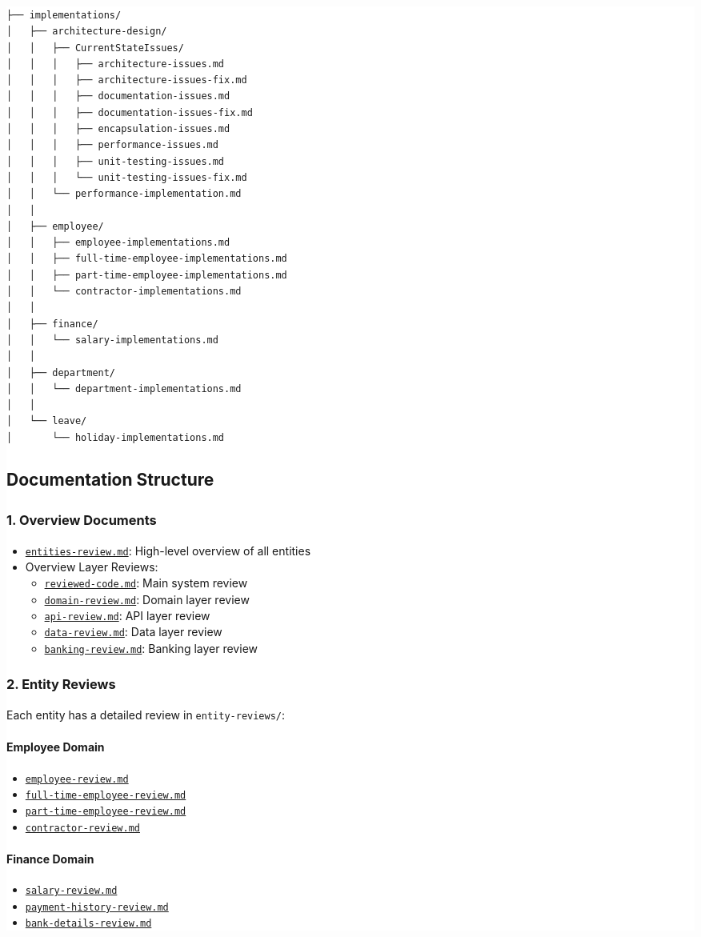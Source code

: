 ```
├── implementations/
│   ├── architecture-design/
│   │   ├── CurrentStateIssues/
│   │   │   ├── architecture-issues.md
│   │   │   ├── architecture-issues-fix.md
│   │   │   ├── documentation-issues.md
│   │   │   ├── documentation-issues-fix.md
│   │   │   ├── encapsulation-issues.md
│   │   │   ├── performance-issues.md
│   │   │   ├── unit-testing-issues.md
│   │   │   └── unit-testing-issues-fix.md
│   │   └── performance-implementation.md
│   │
│   ├── employee/
│   │   ├── employee-implementations.md
│   │   ├── full-time-employee-implementations.md
│   │   ├── part-time-employee-implementations.md
│   │   └── contractor-implementations.md
│   │
│   ├── finance/
│   │   └── salary-implementations.md
│   │
│   ├── department/
│   │   └── department-implementations.md
│   │
│   └── leave/
│       └── holiday-implementations.md
```

## Documentation Structure

### 1. Overview Documents
- [`entities-review.md`](entities-review.md): High-level overview of all entities
- Overview Layer Reviews:
  - [`reviewed-code.md`](overview/reviewed-code.md): Main system review
  - [`domain-review.md`](overview/domain-review.md): Domain layer review
  - [`api-review.md`](overview/api-review.md): API layer review
  - [`data-review.md`](overview/data-review.md): Data layer review
  - [`banking-review.md`](overview/banking-review.md): Banking layer review

### 2. Entity Reviews
Each entity has a detailed review in `entity-reviews/`:

#### Employee Domain
- [`employee-review.md`](entity-reviews/employee/employee-review.md)
- [`full-time-employee-review.md`](entity-reviews/employee/full-time-employee-review.md)
- [`part-time-employee-review.md`](entity-reviews/employee/part-time-employee-review.md)
- [`contractor-review.md`](entity-reviews/employee/contractor-review.md)

#### Finance Domain
- [`salary-review.md`](entity-reviews/finance/salary-review.md)
- [`payment-history-review.md`](entity-reviews/finance/payment-history-review.md)
- [`bank-details-review.md`](entity-reviews/finance/bank-details-review.md)
